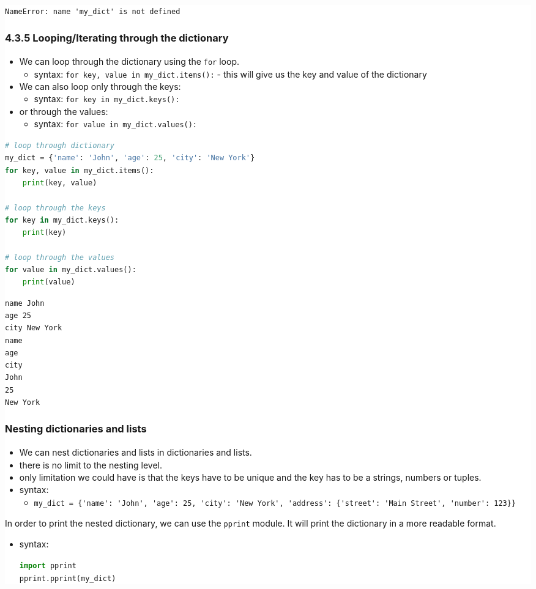 
    NameError: name 'my_dict' is not defined


### 4.3.5 Looping/Iterating through the dictionary

- We can loop through the dictionary using the `for` loop.
  - syntax: `for key, value in my_dict.items():` - this will give us the key and value of the dictionary
- We can also loop only through the keys:
  - syntax: `for key in my_dict.keys():`
- or through the values:
  - syntax: `for value in my_dict.values():`


```python
# loop through dictionary
my_dict = {'name': 'John', 'age': 25, 'city': 'New York'}
for key, value in my_dict.items():
    print(key, value)

# loop through the keys
for key in my_dict.keys():
    print(key)

# loop through the values
for value in my_dict.values():
    print(value)
```

    name John
    age 25
    city New York
    name
    age
    city
    John
    25
    New York


### Nesting dictionaries and lists

- We can nest dictionaries and lists in dictionaries and lists.
- there is no limit to the nesting level.
- only limitation we could have is that the keys have to be unique and the key has to be a strings, numbers or tuples.
- syntax:
  - `my_dict = {'name': 'John', 'age': 25, 'city': 'New York', 'address': {'street': 'Main Street', 'number': 123}}`

In order to print the nested dictionary, we can use the `pprint` module. It will print the dictionary in a more readable format.

- syntax:
    ```python
    import pprint
    pprint.pprint(my_dict)
    ```
